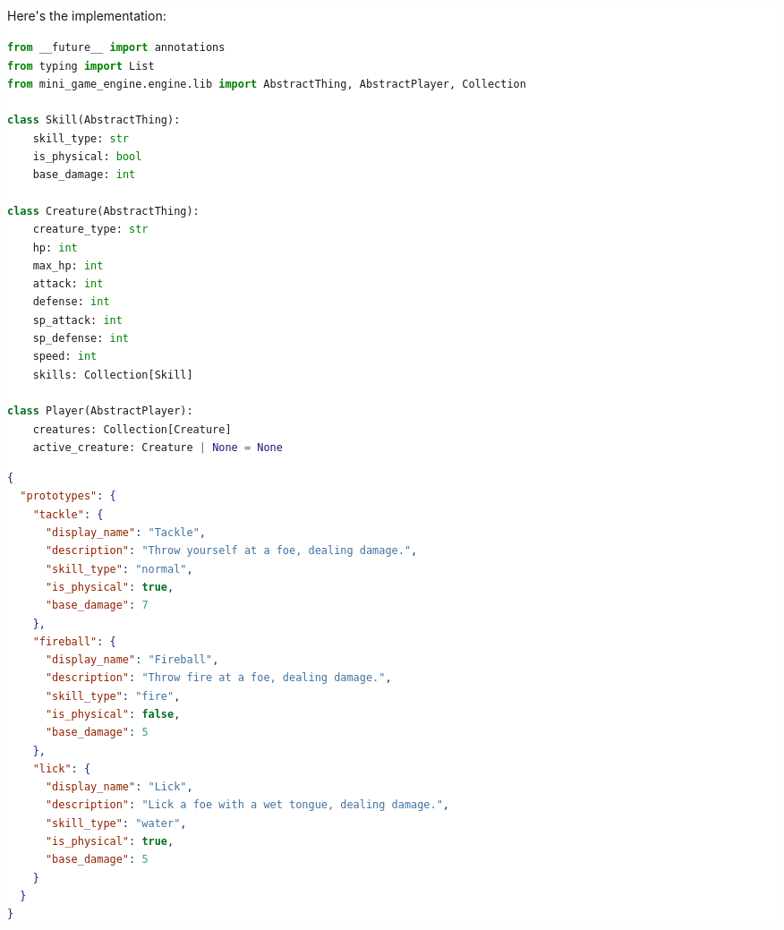 Here's the implementation:

```python main_game/models.py
from __future__ import annotations
from typing import List
from mini_game_engine.engine.lib import AbstractThing, AbstractPlayer, Collection

class Skill(AbstractThing):
    skill_type: str
    is_physical: bool 
    base_damage: int

class Creature(AbstractThing):
    creature_type: str
    hp: int
    max_hp: int
    attack: int
    defense: int
    sp_attack: int
    sp_defense: int
    speed: int
    skills: Collection[Skill]

class Player(AbstractPlayer):
    creatures: Collection[Creature]
    active_creature: Creature | None = None
```

```json main_game/content/skill.json
{
  "prototypes": {
    "tackle": {
      "display_name": "Tackle",
      "description": "Throw yourself at a foe, dealing damage.",
      "skill_type": "normal",
      "is_physical": true,
      "base_damage": 7
    },
    "fireball": {
      "display_name": "Fireball", 
      "description": "Throw fire at a foe, dealing damage.",
      "skill_type": "fire",
      "is_physical": false,
      "base_damage": 5
    },
    "lick": {
      "display_name": "Lick",
      "description": "Lick a foe with a wet tongue, dealing damage.",
      "skill_type": "water", 
      "is_physical": true,
      "base_damage": 5
    }
  }
}
```
